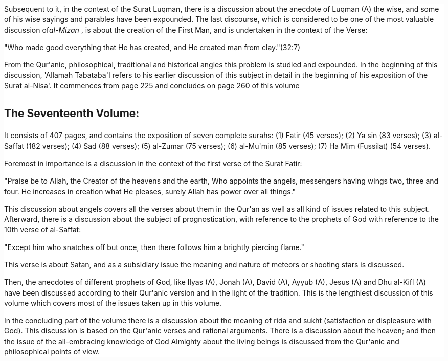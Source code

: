 Subsequent to it, in the context of the Surat Luqman, there is a
discussion about the anecdote of Luqman (A) the wise, and some of his
wise sayings and parables have been expounded. The last discourse, which
is considered to be one of the most valuable discussion of*al-Mizan* ,
is about the creation of the First Man, and is undertaken in the context
of the Verse:

"Who made good everything that He has created, and He created man from
clay."(32:7)

From the Qur'anic, philosophical, traditional and historical angles this
problem is studied and expounded. In the beginning of this discussion,
'Allamah Tabataba'I refers to his earlier discussion of this subject in
detail in the beginning of his exposition of the Surat al-Nisa'. It
commences from page 225 and concludes on page 260 of this volume

The Seventeenth Volume:
-----------------------

It consists of 407 pages, and contains the exposition of seven complete
surahs: (1) Fatir (45 verses); (2) Ya sin (83 verses); (3) al-Saffat
(182 verses); (4) Sad (88 verses); (5) al-Zumar (75 verses); (6)
al-Mu'min (85 verses); (7) Ha Mim (Fussilat) (54 verses).

Foremost in importance is a discussion in the context of the first verse
of the Surat Fatir:

"Praise be to Allah, the Creator of the heavens and the earth, Who
appoints the angels, messengers having wings two, three and four. He
increases in creation what He pleases, surely Allah has power over all
things."

This discussion about angels covers all the verses about them in the
Qur'an as well as all kind of issues related to this subject. Afterward,
there is a discussion about the subject of prognostication, with
reference to the prophets of God with reference to the 10th verse of
al-Saffat:

"Except him who snatches off but once, then there follows him a brightly
piercing flame."

This verse is about Satan, and as a subsidiary issue the meaning and
nature of meteors or shooting stars is discussed.

Then, the anecdotes of different prophets of God, like Ilyas (A), Jonah
(A), David (A), Ayyub (A), Jesus (A) and Dhu al-Kifl (A) have been
discussed according to their Qur'anic version and in the light of the
tradition. This is the lengthiest discussion of this volume which covers
most of the issues taken up in this volume.

In the concluding part of the volume there is a discussion about the
meaning of rida and sukht (satisfaction or displeasure with God). This
discussion is based on the Qur'anic verses and rational arguments. There
is a discussion about the heaven; and then the issue of the
all-embracing knowledge of God Almighty about the living beings is
discussed from the Qur'anic and philosophical points of view.
